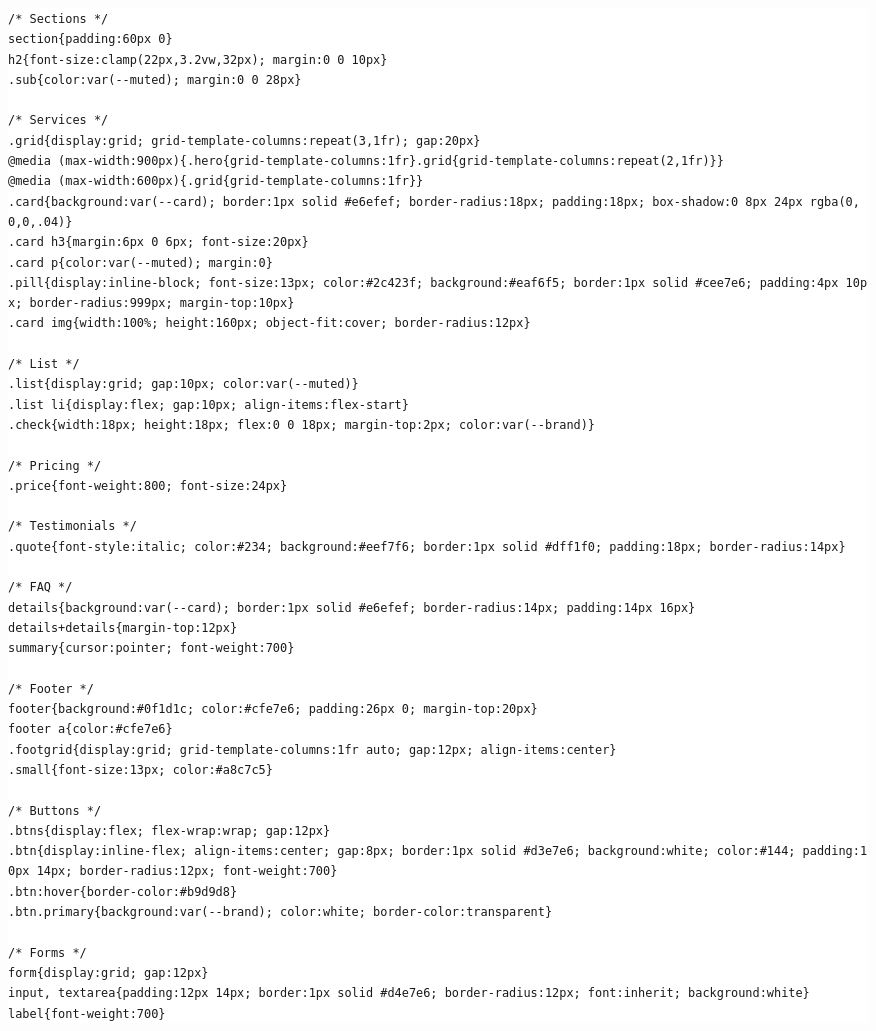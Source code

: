     /* Sections */
    section{padding:60px 0}
    h2{font-size:clamp(22px,3.2vw,32px); margin:0 0 10px}
    .sub{color:var(--muted); margin:0 0 28px}

    /* Services */
    .grid{display:grid; grid-template-columns:repeat(3,1fr); gap:20px}
    @media (max-width:900px){.hero{grid-template-columns:1fr}.grid{grid-template-columns:repeat(2,1fr)}}
    @media (max-width:600px){.grid{grid-template-columns:1fr}}
    .card{background:var(--card); border:1px solid #e6efef; border-radius:18px; padding:18px; box-shadow:0 8px 24px rgba(0,0,0,.04)}
    .card h3{margin:6px 0 6px; font-size:20px}
    .card p{color:var(--muted); margin:0}
    .pill{display:inline-block; font-size:13px; color:#2c423f; background:#eaf6f5; border:1px solid #cee7e6; padding:4px 10px; border-radius:999px; margin-top:10px}
    .card img{width:100%; height:160px; object-fit:cover; border-radius:12px}

    /* List */
    .list{display:grid; gap:10px; color:var(--muted)}
    .list li{display:flex; gap:10px; align-items:flex-start}
    .check{width:18px; height:18px; flex:0 0 18px; margin-top:2px; color:var(--brand)}

    /* Pricing */
    .price{font-weight:800; font-size:24px}

    /* Testimonials */
    .quote{font-style:italic; color:#234; background:#eef7f6; border:1px solid #dff1f0; padding:18px; border-radius:14px}

    /* FAQ */
    details{background:var(--card); border:1px solid #e6efef; border-radius:14px; padding:14px 16px}
    details+details{margin-top:12px}
    summary{cursor:pointer; font-weight:700}

    /* Footer */
    footer{background:#0f1d1c; color:#cfe7e6; padding:26px 0; margin-top:20px}
    footer a{color:#cfe7e6}
    .footgrid{display:grid; grid-template-columns:1fr auto; gap:12px; align-items:center}
    .small{font-size:13px; color:#a8c7c5}

    /* Buttons */
    .btns{display:flex; flex-wrap:wrap; gap:12px}
    .btn{display:inline-flex; align-items:center; gap:8px; border:1px solid #d3e7e6; background:white; color:#144; padding:10px 14px; border-radius:12px; font-weight:700}
    .btn:hover{border-color:#b9d9d8}
    .btn.primary{background:var(--brand); color:white; border-color:transparent}

    /* Forms */
    form{display:grid; gap:12px}
    input, textarea{padding:12px 14px; border:1px solid #d4e7e6; border-radius:12px; font:inherit; background:white}
    label{font-weight:700}
  </style>
